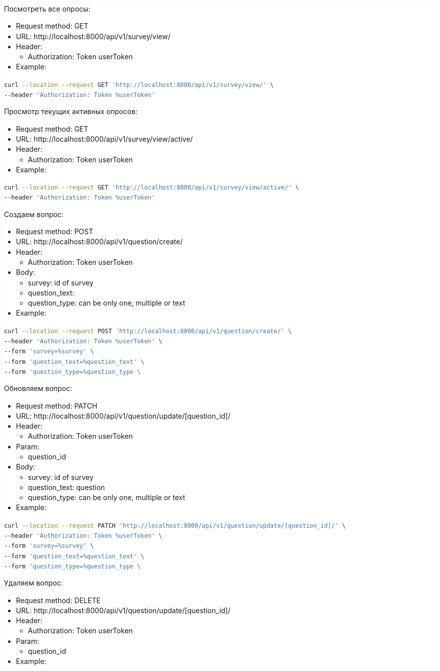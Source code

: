```bash
```
Посмотреть все опросы:
* Request method: GET
* URL: http://localhost:8000/api/v1/survey/view/
* Header:
  * Authorization: Token userToken
* Example:
```bash
curl --location --request GET 'http://localhost:8000/api/v1/survey/view/' \
--header 'Authorization: Token %userToken'
```
Просмотр текущих активных опросов:
* Request method: GET
* URL: http://localhost:8000/api/v1/survey/view/active/
* Header:
  * Authorization: Token userToken
* Example:
```bash
curl --location --request GET 'http://localhost:8000/api/v1/survey/view/active/' \
--header 'Authorization: Token %userToken'
```
Создаем вопрос:
* Request method: POST
* URL: http://localhost:8000/api/v1/question/create/
* Header:
  * Authorization: Token userToken
* Body:
  * survey: id of survey
  * question_text:
  * question_type: can be only one, multiple or text
* Example:
```bash
curl --location --request POST 'http://localhost:8000/api/v1/question/create/' \
--header 'Authorization: Token %userToken' \
--form 'survey=%survey' \
--form 'question_text=%question_text' \
--form 'question_type=%question_type \
```
Обновляем вопрос:
* Request method: PATCH
* URL: http://localhost:8000/api/v1/question/update/[question_id]/
* Header:
  * Authorization: Token userToken
* Param:
  * question_id
* Body:
  * survey: id of survey
  * question_text: question
  * question_type: can be only one, multiple or text
* Example:
```bash
curl --location --request PATCH 'http://localhost:8000/api/v1/question/update/[question_id]/' \
--header 'Authorization: Token %userToken' \
--form 'survey=%survey' \
--form 'question_text=%question_text' \
--form 'question_type=%question_type \
```
Удаляем вопрос:
* Request method: DELETE
* URL: http://localhost:8000/api/v1/question/update/[question_id]/
* Header:
  * Authorization: Token userToken
* Param:
  * question_id
* Example:
